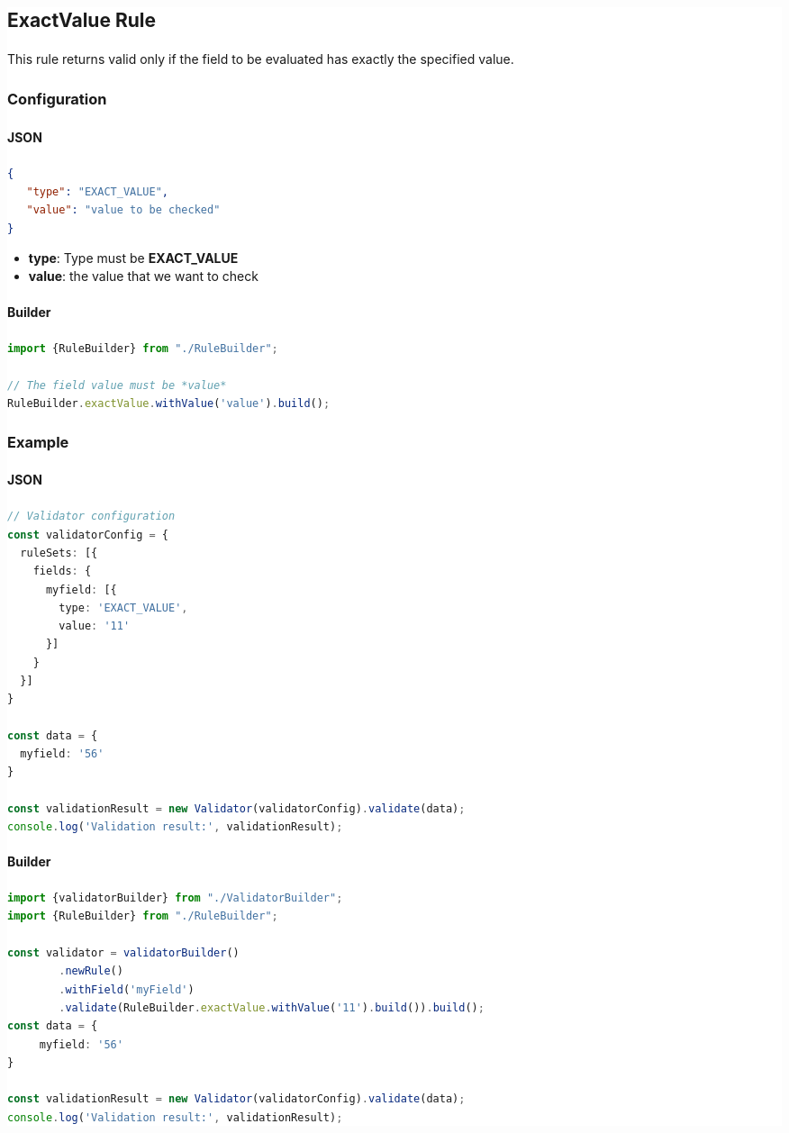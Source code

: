 ## ExactValue Rule
This rule returns valid only if the field to be evaluated has exactly the specified value.

### Configuration
#### JSON
```json
{
   "type": "EXACT_VALUE",
   "value": "value to be checked"
}
```

* **type**: Type must be **EXACT_VALUE**
* **value**: the value that we want to check

#### Builder
```typescript
import {RuleBuilder} from "./RuleBuilder";

// The field value must be *value*
RuleBuilder.exactValue.withValue('value').build();
```

### Example

#### JSON
```typescript
// Validator configuration
const validatorConfig = {
  ruleSets: [{
    fields: {
      myfield: [{
        type: 'EXACT_VALUE',
        value: '11'
      }]
    }
  }]
}

const data = {
  myfield: '56'
}

const validationResult = new Validator(validatorConfig).validate(data);
console.log('Validation result:', validationResult);
```
#### Builder
```typescript
import {validatorBuilder} from "./ValidatorBuilder";
import {RuleBuilder} from "./RuleBuilder";

const validator = validatorBuilder()
        .newRule()
        .withField('myField')
        .validate(RuleBuilder.exactValue.withValue('11').build()).build();
const data = {
     myfield: '56'
}

const validationResult = new Validator(validatorConfig).validate(data);
console.log('Validation result:', validationResult);
```